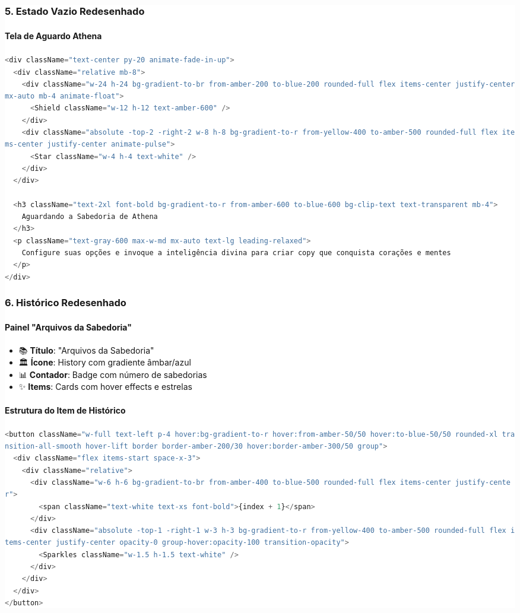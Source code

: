 ### **5. Estado Vazio Redesenhado**

#### **Tela de Aguardo Athena**
```typescript
<div className="text-center py-20 animate-fade-in-up">
  <div className="relative mb-8">
    <div className="w-24 h-24 bg-gradient-to-br from-amber-200 to-blue-200 rounded-full flex items-center justify-center mx-auto mb-4 animate-float">
      <Shield className="w-12 h-12 text-amber-600" />
    </div>
    <div className="absolute -top-2 -right-2 w-8 h-8 bg-gradient-to-r from-yellow-400 to-amber-500 rounded-full flex items-center justify-center animate-pulse">
      <Star className="w-4 h-4 text-white" />
    </div>
  </div>
  
  <h3 className="text-2xl font-bold bg-gradient-to-r from-amber-600 to-blue-600 bg-clip-text text-transparent mb-4">
    Aguardando a Sabedoria de Athena
  </h3>
  <p className="text-gray-600 max-w-md mx-auto text-lg leading-relaxed">
    Configure suas opções e invoque a inteligência divina para criar copy que conquista corações e mentes
  </p>
</div>
```

### **6. Histórico Redesenhado**

#### **Painel "Arquivos da Sabedoria"**
- 📚 **Título**: "Arquivos da Sabedoria"
- 🏛️ **Ícone**: History com gradiente âmbar/azul
- 📊 **Contador**: Badge com número de sabedorias
- ✨ **Items**: Cards com hover effects e estrelas

#### **Estrutura do Item de Histórico**
```typescript
<button className="w-full text-left p-4 hover:bg-gradient-to-r hover:from-amber-50/50 hover:to-blue-50/50 rounded-xl transition-all-smooth hover-lift border border-amber-200/30 hover:border-amber-300/50 group">
  <div className="flex items-start space-x-3">
    <div className="relative">
      <div className="w-6 h-6 bg-gradient-to-br from-amber-400 to-blue-500 rounded-full flex items-center justify-center">
        <span className="text-white text-xs font-bold">{index + 1}</span>
      </div>
      <div className="absolute -top-1 -right-1 w-3 h-3 bg-gradient-to-r from-yellow-400 to-amber-500 rounded-full flex items-center justify-center opacity-0 group-hover:opacity-100 transition-opacity">
        <Sparkles className="w-1.5 h-1.5 text-white" />
      </div>
    </div>
  </div>
</button>
```
